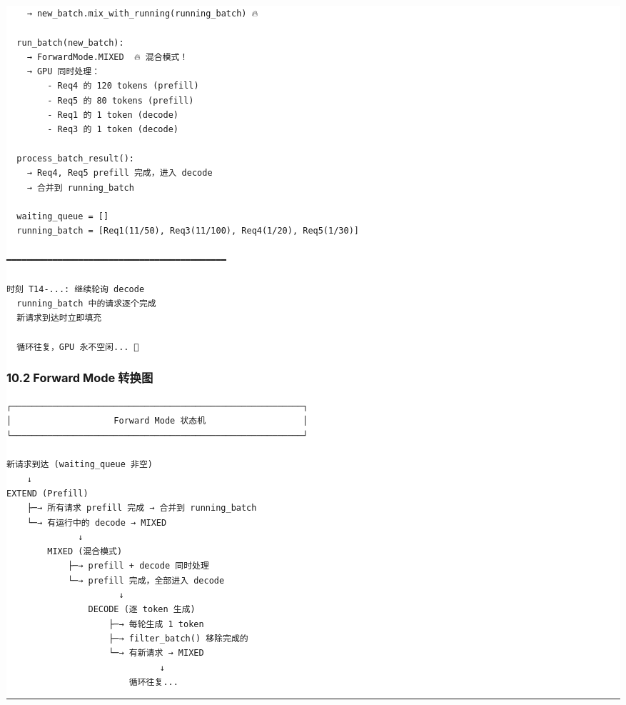 ```
    → new_batch.mix_with_running(running_batch) 🔥
  
  run_batch(new_batch):
    → ForwardMode.MIXED  🔥 混合模式！
    → GPU 同时处理：
        - Req4 的 120 tokens (prefill)
        - Req5 的 80 tokens (prefill)
        - Req1 的 1 token (decode)
        - Req3 的 1 token (decode)
  
  process_batch_result():
    → Req4, Req5 prefill 完成，进入 decode
    → 合并到 running_batch
  
  waiting_queue = []
  running_batch = [Req1(11/50), Req3(11/100), Req4(1/20), Req5(1/30)]

━━━━━━━━━━━━━━━━━━━━━━━━━━━━━━━━━━━━━━━━━━━

时刻 T14-...: 继续轮询 decode
  running_batch 中的请求逐个完成
  新请求到达时立即填充
  
  循环往复，GPU 永不空闲... 🔄
```

### 10.2 Forward Mode 转换图

```
┌─────────────────────────────────────────────────────────┐
│                    Forward Mode 状态机                   │
└─────────────────────────────────────────────────────────┘

新请求到达 (waiting_queue 非空)
    ↓
EXTEND (Prefill)
    ├─→ 所有请求 prefill 完成 → 合并到 running_batch
    └─→ 有运行中的 decode → MIXED
              ↓
        MIXED (混合模式)
            ├─→ prefill + decode 同时处理
            └─→ prefill 完成，全部进入 decode
                      ↓
                DECODE (逐 token 生成)
                    ├─→ 每轮生成 1 token
                    ├─→ filter_batch() 移除完成的
                    └─→ 有新请求 → MIXED
                              ↓
                        循环往复...
```

---